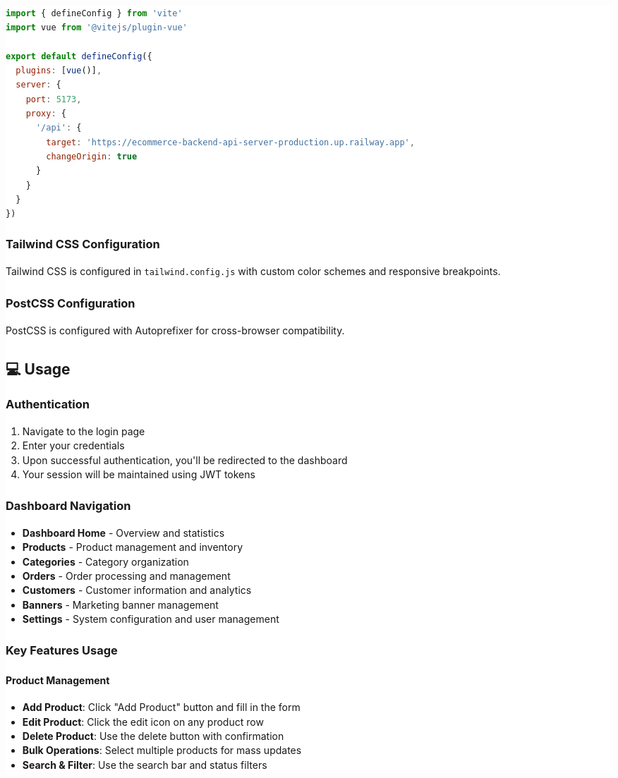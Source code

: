 ```javascript
import { defineConfig } from 'vite'
import vue from '@vitejs/plugin-vue'

export default defineConfig({
  plugins: [vue()],
  server: {
    port: 5173,
    proxy: {
      '/api': {
        target: 'https://ecommerce-backend-api-server-production.up.railway.app',
        changeOrigin: true
      }
    }
  }
})
```

### Tailwind CSS Configuration
Tailwind CSS is configured in `tailwind.config.js` with custom color schemes and responsive breakpoints.

### PostCSS Configuration
PostCSS is configured with Autoprefixer for cross-browser compatibility.

## 💻 Usage

### Authentication
1. Navigate to the login page
2. Enter your credentials
3. Upon successful authentication, you'll be redirected to the dashboard
4. Your session will be maintained using JWT tokens

### Dashboard Navigation
- **Dashboard Home** - Overview and statistics
- **Products** - Product management and inventory
- **Categories** - Category organization
- **Orders** - Order processing and management
- **Customers** - Customer information and analytics
- **Banners** - Marketing banner management
- **Settings** - System configuration and user management

### Key Features Usage

#### Product Management
- **Add Product**: Click "Add Product" button and fill in the form
- **Edit Product**: Click the edit icon on any product row
- **Delete Product**: Use the delete button with confirmation
- **Bulk Operations**: Select multiple products for mass updates
- **Search & Filter**: Use the search bar and status filters
